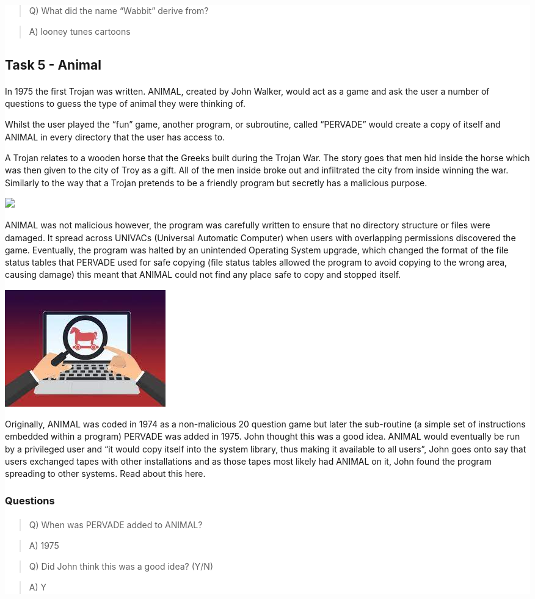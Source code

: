 > Q) What did the name “Wabbit” derive from?

> A) looney tunes cartoons

## Task 5 - Animal

In 1975 the first Trojan was written. ANIMAL, created by John Walker, would act as a game and ask the user a number of questions to guess the type of animal they were thinking of.

Whilst the user played the “fun” game, another program, or subroutine, called “PERVADE” would create a copy of itself and ANIMAL in every directory that the user has access to.

A Trojan relates to a wooden horse that the Greeks built during the Trojan War. The story goes that men hid inside the horse which was then given to the city of Troy as a gift. All of the men inside broke out and infiltrated the city from inside winning the war. Similarly to the way that a Trojan pretends to be a friendly program but secretly has a malicious purpose.

&#x20;                                            ![](https://cdn-images-1.medium.com/max/1000/1\*67v36l726guMyEZ5Tt7PnQ.jpeg)

ANIMAL was not malicious however, the program was carefully written to ensure that no directory structure or files were damaged. It spread across UNIVACs (Universal Automatic Computer) when users with overlapping permissions discovered the game. Eventually, the program was halted by an unintended Operating System upgrade, which changed the format of the file status tables that PERVADE used for safe copying (file status tables allowed the program to avoid copying to the wrong area, causing damage) this meant that ANIMAL could not find any place safe to copy and stopped itself.

![](../.gitbook/assets/THM6.jpg)

Originally, ANIMAL was coded in 1974 as a non-malicious 20 question game but later the sub-routine (a simple set of instructions embedded within a program) PERVADE was added in 1975. John thought this was a good idea. ANIMAL would eventually be run by a privileged user and “it would copy itself into the system library, thus making it available to all users”, John goes onto say that users exchanged tapes with other installations and as those tapes most likely had ANIMAL on it, John found the program spreading to other systems. Read about this here.

### Questions

> Q) When was PERVADE added to ANIMAL?

> A) 1975

> Q) Did John think this was a good idea? (Y/N)

> A) Y
